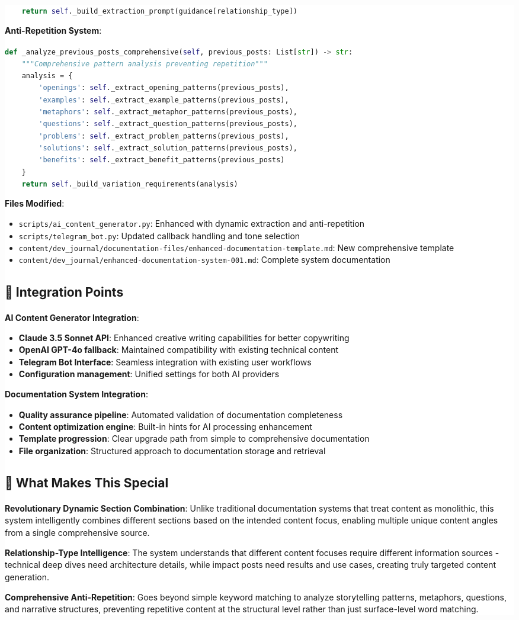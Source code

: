 ```python
    return self._build_extraction_prompt(guidance[relationship_type])
```

**Anti-Repetition System**:
```python
def _analyze_previous_posts_comprehensive(self, previous_posts: List[str]) -> str:
    """Comprehensive pattern analysis preventing repetition"""
    analysis = {
        'openings': self._extract_opening_patterns(previous_posts),
        'examples': self._extract_example_patterns(previous_posts),
        'metaphors': self._extract_metaphor_patterns(previous_posts),
        'questions': self._extract_question_patterns(previous_posts),
        'problems': self._extract_problem_patterns(previous_posts),
        'solutions': self._extract_solution_patterns(previous_posts),
        'benefits': self._extract_benefit_patterns(previous_posts)
    }
    return self._build_variation_requirements(analysis)
```

**Files Modified**:
- `scripts/ai_content_generator.py`: Enhanced with dynamic extraction and anti-repetition
- `scripts/telegram_bot.py`: Updated callback handling and tone selection
- `content/dev_journal/documentation-files/enhanced-documentation-template.md`: New comprehensive template
- `content/dev_journal/enhanced-documentation-system-001.md`: Complete system documentation

## 🔗 **Integration Points**

**AI Content Generator Integration**:
- **Claude 3.5 Sonnet API**: Enhanced creative writing capabilities for better copywriting
- **OpenAI GPT-4o fallback**: Maintained compatibility with existing technical content
- **Telegram Bot Interface**: Seamless integration with existing user workflows
- **Configuration management**: Unified settings for both AI providers

**Documentation System Integration**:
- **Quality assurance pipeline**: Automated validation of documentation completeness
- **Content optimization engine**: Built-in hints for AI processing enhancement
- **Template progression**: Clear upgrade path from simple to comprehensive documentation
- **File organization**: Structured approach to documentation storage and retrieval

## 🎨 **What Makes This Special**

**Revolutionary Dynamic Section Combination**:
Unlike traditional documentation systems that treat content as monolithic, this system intelligently combines different sections based on the intended content focus, enabling multiple unique content angles from a single comprehensive source.

**Relationship-Type Intelligence**:
The system understands that different content focuses require different information sources - technical deep dives need architecture details, while impact posts need results and use cases, creating truly targeted content generation.

**Comprehensive Anti-Repetition**:
Goes beyond simple keyword matching to analyze storytelling patterns, metaphors, questions, and narrative structures, preventing repetitive content at the structural level rather than just surface-level word matching.
